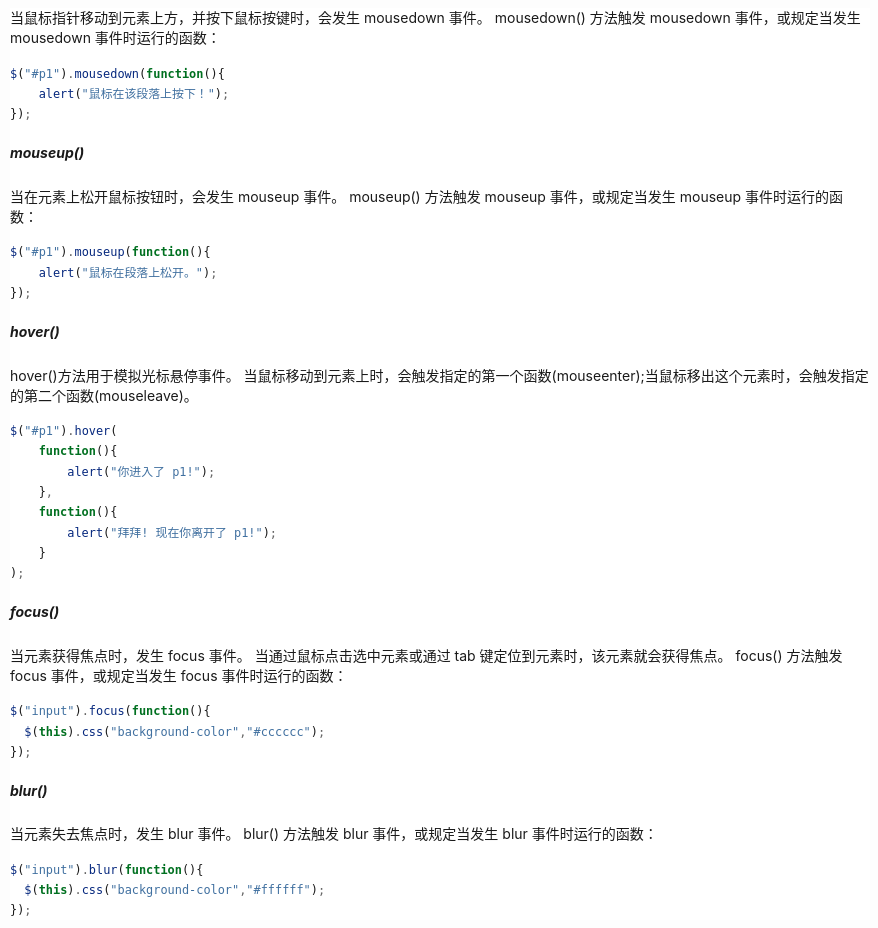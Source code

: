 当鼠标指针移动到元素上方，并按下鼠标按键时，会发生 mousedown 事件。
mousedown() 方法触发 mousedown 事件，或规定当发生 mousedown 事件时运行的函数：

```js
$("#p1").mousedown(function(){
    alert("鼠标在该段落上按下！");
});
```

##### mouseup()

当在元素上松开鼠标按钮时，会发生 mouseup 事件。
mouseup() 方法触发 mouseup 事件，或规定当发生 mouseup 事件时运行的函数：

```js
$("#p1").mouseup(function(){
    alert("鼠标在段落上松开。");
});
```

##### hover()

hover()方法用于模拟光标悬停事件。
当鼠标移动到元素上时，会触发指定的第一个函数(mouseenter);当鼠标移出这个元素时，会触发指定的第二个函数(mouseleave)。

```js
$("#p1").hover(
    function(){
        alert("你进入了 p1!");
    },
    function(){
        alert("拜拜! 现在你离开了 p1!");
    }
);
```

##### focus()

当元素获得焦点时，发生 focus 事件。
当通过鼠标点击选中元素或通过 tab 键定位到元素时，该元素就会获得焦点。
focus() 方法触发 focus 事件，或规定当发生 focus 事件时运行的函数：

```js
$("input").focus(function(){
  $(this).css("background-color","#cccccc");
});
```

##### blur()

当元素失去焦点时，发生 blur 事件。
blur() 方法触发 blur 事件，或规定当发生 blur 事件时运行的函数：

```js
$("input").blur(function(){
  $(this).css("background-color","#ffffff");
});
```
